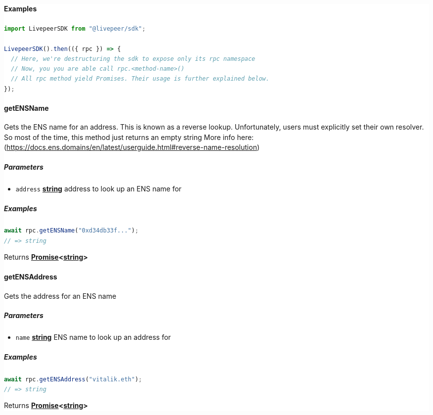#### Examples

```javascript
import LivepeerSDK from "@livepeer/sdk";

LivepeerSDK().then(({ rpc }) => {
  // Here, we're destructuring the sdk to expose only its rpc namespace
  // Now, you you are able call rpc.<method-name>()
  // All rpc method yield Promises. Their usage is further explained below.
});
```

#### getENSName

Gets the ENS name for an address. This is known as a reverse lookup.
Unfortunately, users must explicitly set their own resolver. So most of the
time, this method just returns an empty string More info here:
(<https://docs.ens.domains/en/latest/userguide.html#reverse-name-resolution>)

##### Parameters

- `address`
  **[string](https://developer.mozilla.org/docs/Web/JavaScript/Reference/Global_Objects/String)**
  address to look up an ENS name for

##### Examples

```javascript
await rpc.getENSName("0xd34db33f...");
// => string
```

Returns
**[Promise](https://developer.mozilla.org/docs/Web/JavaScript/Reference/Global_Objects/Promise)&lt;[string](https://developer.mozilla.org/docs/Web/JavaScript/Reference/Global_Objects/String)>**

#### getENSAddress

Gets the address for an ENS name

##### Parameters

- `name`
  **[string](https://developer.mozilla.org/docs/Web/JavaScript/Reference/Global_Objects/String)**
  ENS name to look up an address for

##### Examples

```javascript
await rpc.getENSAddress("vitalik.eth");
// => string
```

Returns
**[Promise](https://developer.mozilla.org/docs/Web/JavaScript/Reference/Global_Objects/Promise)&lt;[string](https://developer.mozilla.org/docs/Web/JavaScript/Reference/Global_Objects/String)>**
